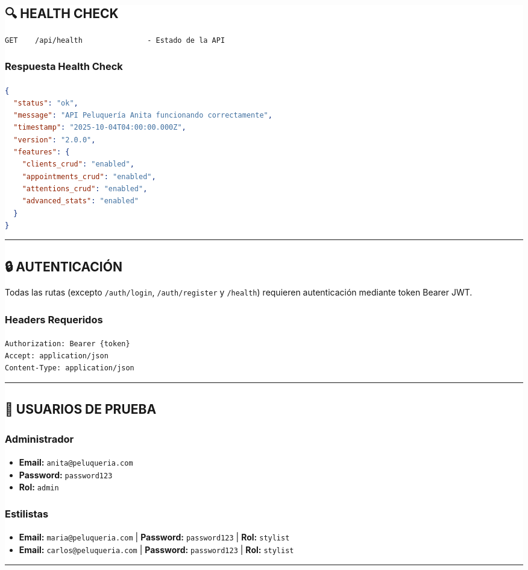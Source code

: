 
## 🔍 **HEALTH CHECK**
```
GET    /api/health               - Estado de la API
```

### **Respuesta Health Check**
```json
{
  "status": "ok",
  "message": "API Peluquería Anita funcionando correctamente",
  "timestamp": "2025-10-04T04:00:00.000Z",
  "version": "2.0.0",
  "features": {
    "clients_crud": "enabled",
    "appointments_crud": "enabled", 
    "attentions_crud": "enabled",
    "advanced_stats": "enabled"
  }
}
```

---

## 🔒 **AUTENTICACIÓN**

Todas las rutas (excepto `/auth/login`, `/auth/register` y `/health`) requieren autenticación mediante token Bearer JWT.

### **Headers Requeridos**
```
Authorization: Bearer {token}
Accept: application/json
Content-Type: application/json
```

---

## 📝 **USUARIOS DE PRUEBA**

### **Administrador**
- **Email:** `anita@peluqueria.com`
- **Password:** `password123`
- **Rol:** `admin`

### **Estilistas**
- **Email:** `maria@peluqueria.com` | **Password:** `password123` | **Rol:** `stylist`
- **Email:** `carlos@peluqueria.com` | **Password:** `password123` | **Rol:** `stylist`

---
